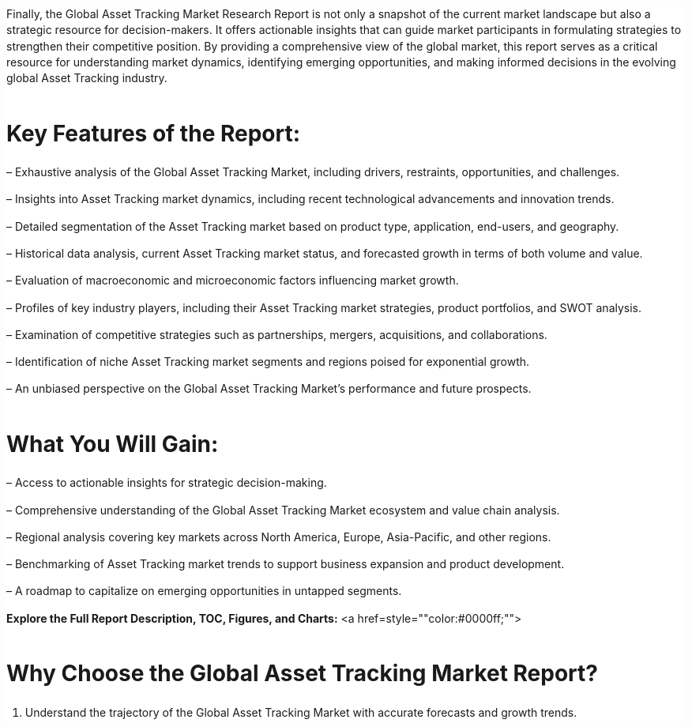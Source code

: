 Finally, the Global Asset Tracking Market Research Report is not only a snapshot of the current market landscape but also a strategic resource for decision-makers. It offers actionable insights that can guide market participants in formulating strategies to strengthen their competitive position. By providing a comprehensive view of the global market, this report serves as a critical resource for understanding market dynamics, identifying emerging opportunities, and making informed decisions in the evolving global Asset Tracking industry.

# <strong>Key Features of the Report:</strong>

– Exhaustive analysis of the Global Asset Tracking Market, including drivers, restraints, opportunities, and challenges.

– Insights into Asset Tracking market dynamics, including recent technological advancements and innovation trends.

– Detailed segmentation of the Asset Tracking market based on product type, application, end-users, and geography.

– Historical data analysis, current Asset Tracking market status, and forecasted growth in terms of both volume and value.

– Evaluation of macroeconomic and microeconomic factors influencing market growth.

– Profiles of key industry players, including their Asset Tracking market strategies, product portfolios, and SWOT analysis.

– Examination of competitive strategies such as partnerships, mergers, acquisitions, and collaborations.

– Identification of niche Asset Tracking market segments and regions poised for exponential growth.

– An unbiased perspective on the Global Asset Tracking Market’s performance and future prospects.

# <strong>What You Will Gain:</strong>

– Access to actionable insights for strategic decision-making.

– Comprehensive understanding of the Global Asset Tracking Market ecosystem and value chain analysis.

– Regional analysis covering key markets across North America, Europe, Asia-Pacific, and other regions.

– Benchmarking of Asset Tracking market trends to support business expansion and product development.

– A roadmap to capitalize on emerging opportunities in untapped segments.

<strong>Explore the Full Report Description, TOC, Figures, and Charts:</strong>
<a href=style=""color:#0000ff;""></a>

# <strong>Why Choose the Global Asset Tracking Market Report?</strong>

1. Understand the trajectory of the Global Asset Tracking Market with accurate forecasts and growth trends.

